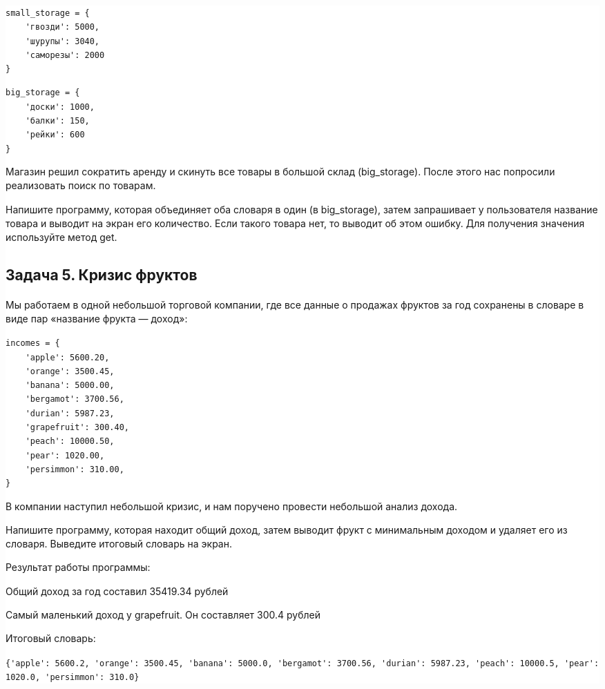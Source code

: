 ```
small_storage = {
    'гвозди': 5000,
    'шурупы': 3040,
    'саморезы': 2000
}
```
```
big_storage = {
    'доски': 1000,
    'балки': 150,
    'рейки': 600
}
```

Магазин решил сократить аренду и скинуть все товары в большой склад (big_storage). После этого нас попросили реализовать поиск по товарам.

Напишите программу, которая объединяет оба словаря в один (в big_storage), затем запрашивает у пользователя название товара и выводит на экран его количество. Если такого товара нет, то выводит об этом ошибку. Для получения значения используйте метод get.


## Задача 5. Кризис фруктов
Мы работаем в одной небольшой торговой компании, где все данные о продажах фруктов за год сохранены в словаре в виде пар «название фрукта — доход»:
```
incomes = {
    'apple': 5600.20,
    'orange': 3500.45,
    'banana': 5000.00,
    'bergamot': 3700.56,
    'durian': 5987.23,
    'grapefruit': 300.40,
    'peach': 10000.50,
    'pear': 1020.00,
    'persimmon': 310.00,
}
```
В компании наступил небольшой кризис, и нам поручено провести небольшой анализ дохода.

Напишите программу, которая находит общий доход, затем выводит фрукт с минимальным доходом и удаляет его из словаря. Выведите итоговый словарь на экран.

Результат работы программы:

Общий доход за год составил 35419.34 рублей

Самый маленький доход у grapefruit. Он составляет 300.4 рублей

Итоговый словарь:
```
{'apple': 5600.2, 'orange': 3500.45, 'banana': 5000.0, 'bergamot': 3700.56, 'durian': 5987.23, 'peach': 10000.5, 'pear': 1020.0, 'persimmon': 310.0}
```
